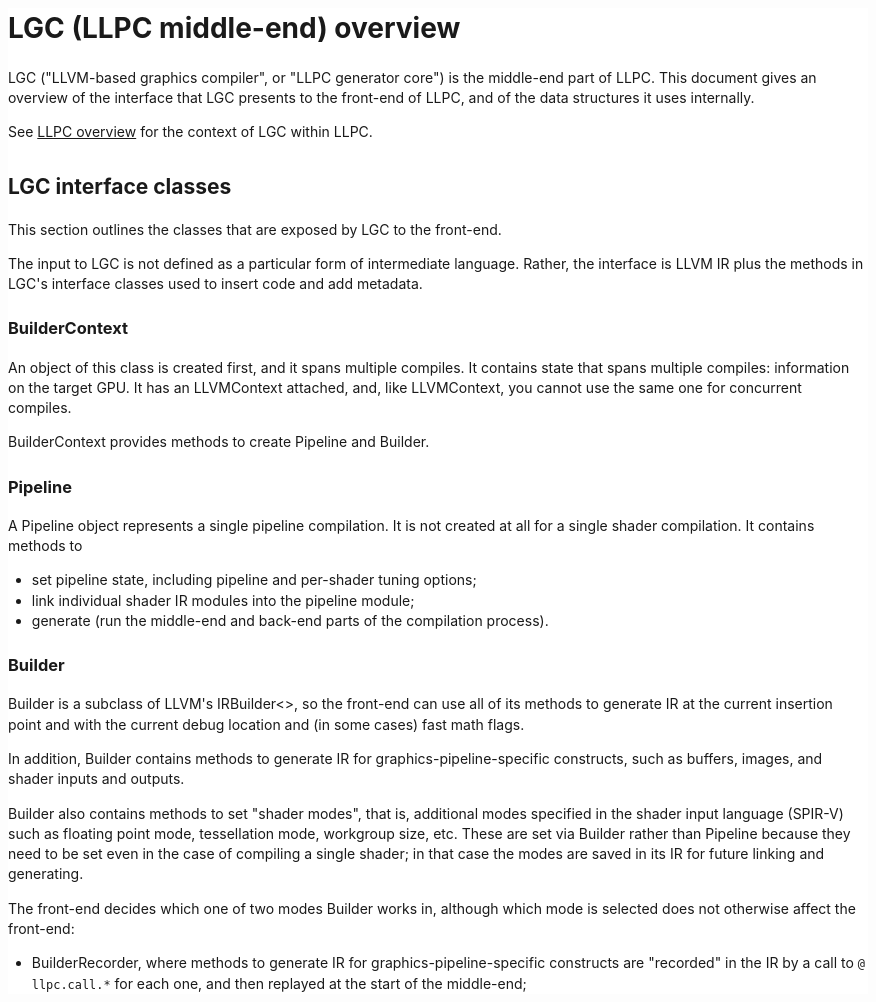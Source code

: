 # LGC (LLPC middle-end) overview

LGC ("LLVM-based graphics compiler", or "LLPC generator core") is the middle-end part of
LLPC. This document gives an overview of the interface that LGC presents to the front-end
of LLPC, and of the data structures it uses internally.

See
[LLPC overview](../../llpc/docs/LlpcOverview.md)
for the context of LGC within LLPC.

## LGC interface classes

This section outlines the classes that are exposed by LGC to the front-end.

The input to LGC is not defined as a particular form of intermediate language. Rather,
the interface is LLVM IR plus the methods in LGC's interface classes used to insert code
and add metadata.

### BuilderContext

An object of this class is created first, and it spans multiple compiles. It contains state
that spans multiple compiles: information on the target GPU. It has an LLVMContext attached,
and, like LLVMContext, you cannot use the same one for concurrent compiles.

BuilderContext provides methods to create Pipeline and Builder.

### Pipeline

A Pipeline object represents a single pipeline compilation. It is not created at all for a single
shader compilation. It contains methods to
* set pipeline state, including pipeline and per-shader tuning options;
* link individual shader IR modules into the pipeline module;
* generate (run the middle-end and back-end parts of the compilation process).

### Builder

Builder is a subclass of LLVM's IRBuilder<>, so the front-end can use all of its methods to
generate IR at the current insertion point and with the current debug location and (in some cases)
fast math flags.

In addition, Builder contains methods to generate IR for graphics-pipeline-specific constructs,
such as buffers, images, and shader inputs and outputs.

Builder also contains methods to set "shader modes", that is, additional modes specified in
the shader input language (SPIR-V) such as floating point mode, tessellation mode, workgroup
size, etc. These are set via Builder rather than Pipeline because they need to be set even
in the case of compiling a single shader; in that case the modes are saved in its IR for future
linking and generating.

The front-end decides which one of two modes Builder works in, although which mode is selected
does not otherwise affect the front-end:

* BuilderRecorder, where methods to generate IR for graphics-pipeline-specific constructs are
  "recorded" in the IR by a call to `@llpc.call.*` for each one, and then replayed at the start
  of the middle-end;
